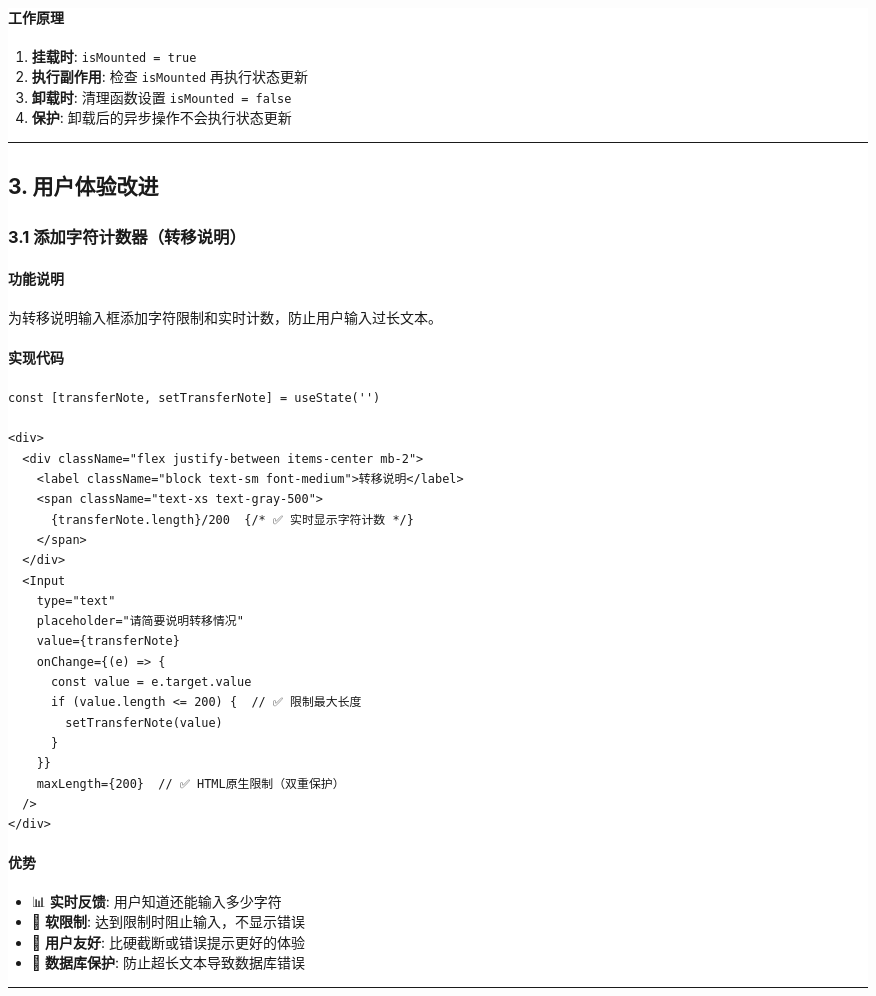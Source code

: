 #### 工作原理

1. **挂载时**: `isMounted = true`
2. **执行副作用**: 检查 `isMounted` 再执行状态更新
3. **卸载时**: 清理函数设置 `isMounted = false`
4. **保护**: 卸载后的异步操作不会执行状态更新

---

## 3. 用户体验改进

### 3.1 添加字符计数器（转移说明）

#### 功能说明

为转移说明输入框添加字符限制和实时计数，防止用户输入过长文本。

#### 实现代码

```tsx
const [transferNote, setTransferNote] = useState('')

<div>
  <div className="flex justify-between items-center mb-2">
    <label className="block text-sm font-medium">转移说明</label>
    <span className="text-xs text-gray-500">
      {transferNote.length}/200  {/* ✅ 实时显示字符计数 */}
    </span>
  </div>
  <Input
    type="text"
    placeholder="请简要说明转移情况"
    value={transferNote}
    onChange={(e) => {
      const value = e.target.value
      if (value.length <= 200) {  // ✅ 限制最大长度
        setTransferNote(value)
      }
    }}
    maxLength={200}  // ✅ HTML原生限制（双重保护）
  />
</div>
```

#### 优势

- 📊 **实时反馈**: 用户知道还能输入多少字符
- 🚫 **软限制**: 达到限制时阻止输入，不显示错误
- 🎯 **用户友好**: 比硬截断或错误提示更好的体验
- 💾 **数据库保护**: 防止超长文本导致数据库错误

---

